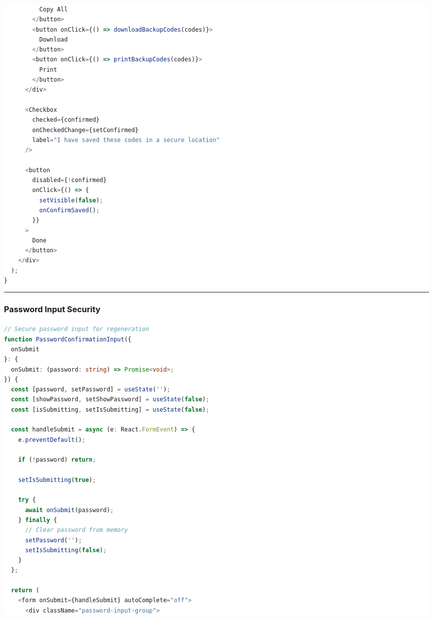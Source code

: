 ```typescript
          Copy All
        </button>
        <button onClick={() => downloadBackupCodes(codes)}>
          Download
        </button>
        <button onClick={() => printBackupCodes(codes)}>
          Print
        </button>
      </div>
      
      <Checkbox
        checked={confirmed}
        onCheckedChange={setConfirmed}
        label="I have saved these codes in a secure location"
      />
      
      <button
        disabled={!confirmed}
        onClick={() => {
          setVisible(false);
          onConfirmSaved();
        }}
      >
        Done
      </button>
    </div>
  );
}
```

---

### Password Input Security

```typescript
// Secure password input for regeneration
function PasswordConfirmationInput({ 
  onSubmit 
}: { 
  onSubmit: (password: string) => Promise<void>;
}) {
  const [password, setPassword] = useState('');
  const [showPassword, setShowPassword] = useState(false);
  const [isSubmitting, setIsSubmitting] = useState(false);
  
  const handleSubmit = async (e: React.FormEvent) => {
    e.preventDefault();
    
    if (!password) return;
    
    setIsSubmitting(true);
    
    try {
      await onSubmit(password);
    } finally {
      // Clear password from memory
      setPassword('');
      setIsSubmitting(false);
    }
  };
  
  return (
    <form onSubmit={handleSubmit} autoComplete="off">
      <div className="password-input-group">
```